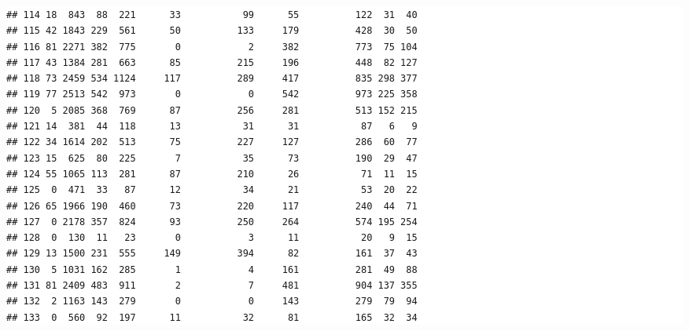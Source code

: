     ## 114 18  843  88  221      33           99      55          122  31  40
    ## 115 42 1843 229  561      50          133     179          428  30  50
    ## 116 81 2271 382  775       0            2     382          773  75 104
    ## 117 43 1384 281  663      85          215     196          448  82 127
    ## 118 73 2459 534 1124     117          289     417          835 298 377
    ## 119 77 2513 542  973       0            0     542          973 225 358
    ## 120  5 2085 368  769      87          256     281          513 152 215
    ## 121 14  381  44  118      13           31      31           87   6   9
    ## 122 34 1614 202  513      75          227     127          286  60  77
    ## 123 15  625  80  225       7           35      73          190  29  47
    ## 124 55 1065 113  281      87          210      26           71  11  15
    ## 125  0  471  33   87      12           34      21           53  20  22
    ## 126 65 1966 190  460      73          220     117          240  44  71
    ## 127  0 2178 357  824      93          250     264          574 195 254
    ## 128  0  130  11   23       0            3      11           20   9  15
    ## 129 13 1500 231  555     149          394      82          161  37  43
    ## 130  5 1031 162  285       1            4     161          281  49  88
    ## 131 81 2409 483  911       2            7     481          904 137 355
    ## 132  2 1163 143  279       0            0     143          279  79  94
    ## 133  0  560  92  197      11           32      81          165  32  34
